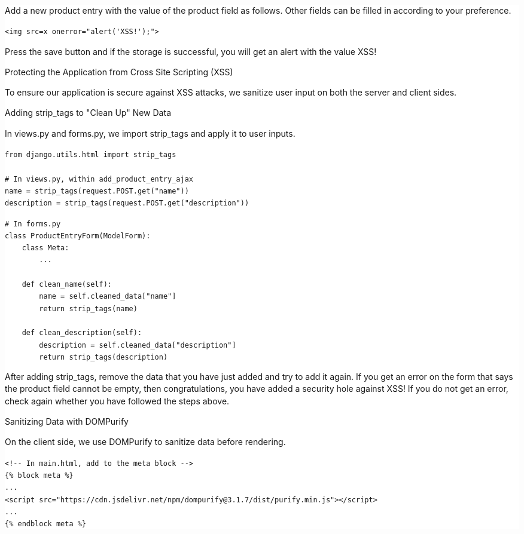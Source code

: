 Add a new product entry with the value of the product field as follows. Other fields can be filled in according to your preference.
```
<img src=x onerror="alert('XSS!');">
```

Press the save button and if the storage is successful, you will get an alert with the value XSS!

Protecting the Application from Cross Site Scripting (XSS)

To ensure our application is secure against XSS attacks, we sanitize user input on both the server and client sides.

Adding strip_tags to "Clean Up" New Data

In views.py and forms.py, we import strip_tags and apply it to user inputs.

```
from django.utils.html import strip_tags

# In views.py, within add_product_entry_ajax
name = strip_tags(request.POST.get("name"))
description = strip_tags(request.POST.get("description"))
```

```
# In forms.py
class ProductEntryForm(ModelForm):
    class Meta:
        ...

    def clean_name(self):
        name = self.cleaned_data["name"]
        return strip_tags(name)

    def clean_description(self):
        description = self.cleaned_data["description"]
        return strip_tags(description)
```



After adding strip_tags, remove the data that you have just added and try to add it again. If you get an error on the form that says the product field cannot be empty, then congratulations, you have added a security hole against XSS! If you do not get an error, check again whether you have followed the steps above.

Sanitizing Data with DOMPurify

On the client side, we use DOMPurify to sanitize data before rendering.
```
<!-- In main.html, add to the meta block -->
{% block meta %}
...
<script src="https://cdn.jsdelivr.net/npm/dompurify@3.1.7/dist/purify.min.js"></script>
...
{% endblock meta %}
```

